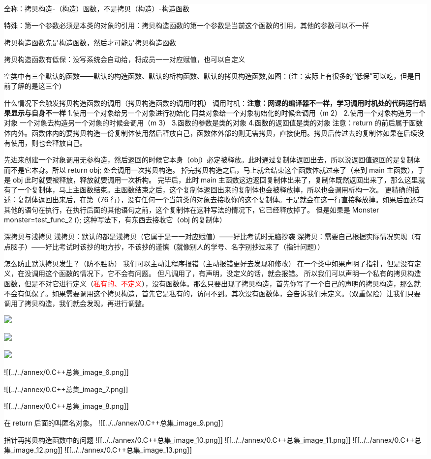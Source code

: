 全称：拷贝构造-（构造）函数，不是拷贝（构造）-构造函数

特殊：第一个参数必须是本类的对象的引用：拷贝构造函数的第一个参数是当前这个函数的引用，其他的参数可以不一样

拷贝构造函数先是构造函数，然后才可能是拷贝构造函数

拷贝构造函数有低保：没写系统会自动给，将成员一一对应赋值，也可以自定义

空类中有三个默认的函数——默认的构造函数、默认的析构函数、默认的拷贝构造函数,如图：(注：实际上有很多的“低保”可以吃，但是目前了解的是这三个)

什么情况下会触发拷贝构造函数的调用（拷贝构造函数的调用时机）
调用时机：**注意：网课的编译器不一样，学习调用时机处的代码运行结果显示与自身不一样**
1.使用一个对象给另一个对象进行初始化
同类对象给一个对象初始化的时候会调用（m 2）
2.使用一个对象构造另一个对象
一个对象去构造另一个对象的时候会调用（m 3）
3.函数的参数是类的对象
4.函数的返回值是类的对象
注意：return 的前后属于函数体内外。函数体内的要拷贝构造一份复制体使用然后释放自己，函数体外部的则无需拷贝，直接使用。拷贝后传过去的复制体如果在后续没有使用，则也会释放自己。

先进来创建一个对象调用无参构造，然后返回的时候它本身（obj）必定被释放。此时通过复制体返回出去，所以说返回值返回的是复制体而不是它本身。所以 return obj; 处会调用一次拷贝构造。
掉完拷贝构造之后，马上就会结束这个函数体就过来了（来到 main 主函数），于是 obj 此时就要被释放，释放就要调用一次析构。
完毕后，此时 main 主函数这边返回复制体出来了，复制体既然返回出来了，那么这里就有了一个复制体，马上主函数结束。主函数结束之后，这个复制体返回出来的复制体也会被释放掉，所以也会调用析构一次。
更精确的描述：复制体返回出来后，在第（76 行），没有任何一个当前类的对象去接收你的这个复制体。于是就会在这一行直接释放掉。如果后面还有其他的语句在执行，在执行后面的其他语句之前，这个复制体在这种写法的情况下，它已经释放掉了。
但是如果是 Monster monster=test_func_2 (); 这种写法下，有东西去接收它（obj 的复制体）

深拷贝与浅拷贝
浅拷贝：默认的都是浅拷贝（它属于是一一对应赋值）——好比考试时无脑抄袭
深拷贝：需要自己根据实际情况实现（有点脑子）——好比考试时该抄的地方抄，不该抄的谨慎（就像别人的学号、名字别抄过来了（指针问题））

怎么防止默认拷贝发生？（防不胜防）
我们可以主动让程序报错（主动报错更好去发现和修改）
在一个类中如果声明了指针，但是没有定义，在没调用这个函数的情况下，它不会有问题。
但凡调用了，有声明，没定义的话，就会报错。
所以我们可以声明一个私有的拷贝构造函数，但是不对它进行定义（<font color="#ff0000">私有的、不定义</font>），没有函数体。那么只要出现了拷贝构造，首先你写了一个自己的声明的拷贝构造，那么就不会有低保了。如果需要调用这个拷贝构造，首先它是私有的，访问不到。其次没有函数体，会告诉我们未定义。（双重保险）让我们只要调用了拷贝构造，我们就会发现，再进行调整。

![](file:///C:\Users\Administrator\AppData\Local\Temp\ksohtml4368\wps26.jpg) 

![](file:///C:\Users\Administrator\AppData\Local\Temp\ksohtml4368\wps27.jpg) 

![](../../annex/0.C++总集_image_5.png)

![[../../annex/0.C++总集_image_6.png]]

![[../../annex/0.C++总集_image_7.png]]

![[../../annex/0.C++总集_image_8.png]]

在 return 后面的叫匿名对象。
![[../../annex/0.C++总集_image_9.png]]

指针再拷贝构造函数中的问题
![[../../annex/0.C++总集_image_10.png]]
![[../../annex/0.C++总集_image_11.png]]
![[../../annex/0.C++总集_image_12.png]]
![[../../annex/0.C++总集_image_13.png]]
